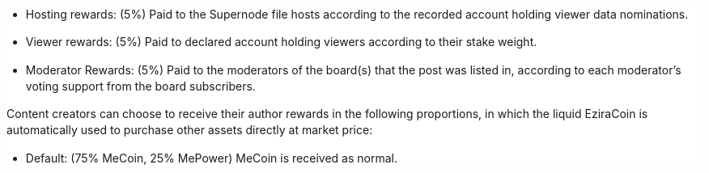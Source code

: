 - Hosting rewards: (5%) Paid to the Supernode file hosts according to the recorded account holding viewer data nominations.

- Viewer rewards: (5%) Paid to declared account holding viewers according to their stake weight.

- Moderator Rewards: (5%) Paid to the moderators of the board(s) that the post was listed in, according to each moderator’s voting support from the board subscribers.

Content creators can choose to receive their author rewards in the following proportions, in which the liquid EziraCoin is automatically used to purchase other assets directly at market price:

- Default: (75% MeCoin, 25% MePower) MeCoin is received as normal.

